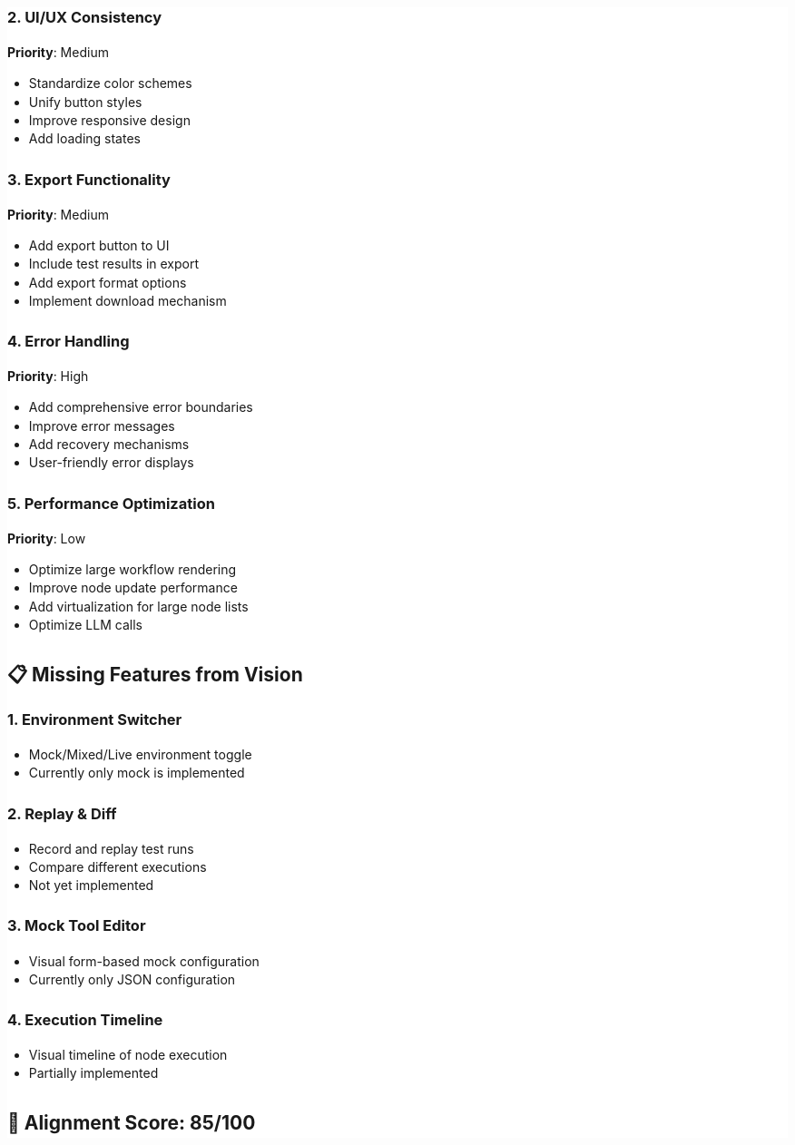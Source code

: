 ### 2. UI/UX Consistency
**Priority**: Medium
- Standardize color schemes
- Unify button styles
- Improve responsive design
- Add loading states

### 3. Export Functionality
**Priority**: Medium
- Add export button to UI
- Include test results in export
- Add export format options
- Implement download mechanism

### 4. Error Handling
**Priority**: High
- Add comprehensive error boundaries
- Improve error messages
- Add recovery mechanisms
- User-friendly error displays

### 5. Performance Optimization
**Priority**: Low
- Optimize large workflow rendering
- Improve node update performance
- Add virtualization for large node lists
- Optimize LLM calls

## 📋 Missing Features from Vision

### 1. Environment Switcher
- Mock/Mixed/Live environment toggle
- Currently only mock is implemented

### 2. Replay & Diff
- Record and replay test runs
- Compare different executions
- Not yet implemented

### 3. Mock Tool Editor
- Visual form-based mock configuration
- Currently only JSON configuration

### 4. Execution Timeline
- Visual timeline of node execution
- Partially implemented

## 🎯 Alignment Score: 85/100
